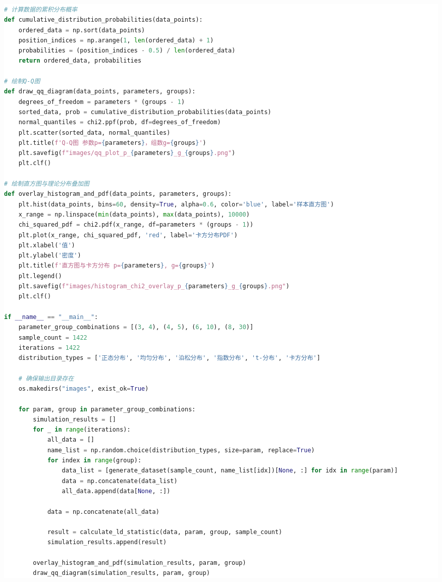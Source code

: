 ```python
# 计算数据的累积分布概率
def cumulative_distribution_probabilities(data_points):
    ordered_data = np.sort(data_points)
    position_indices = np.arange(1, len(ordered_data) + 1)
    probabilities = (position_indices - 0.5) / len(ordered_data)
    return ordered_data, probabilities

# 绘制Q-Q图
def draw_qq_diagram(data_points, parameters, groups):
    degrees_of_freedom = parameters * (groups - 1)
    sorted_data, prob = cumulative_distribution_probabilities(data_points)
    normal_quantiles = chi2.ppf(prob, df=degrees_of_freedom)
    plt.scatter(sorted_data, normal_quantiles)
    plt.title(f'Q-Q图 参数p={parameters}，组数g={groups}')
    plt.savefig(f"images/qq_plot_p_{parameters}_g_{groups}.png")
    plt.clf()

# 绘制直方图与理论分布叠加图
def overlay_histogram_and_pdf(data_points, parameters, groups):
    plt.hist(data_points, bins=60, density=True, alpha=0.6, color='blue', label='样本直方图')
    x_range = np.linspace(min(data_points), max(data_points), 10000)
    chi_squared_pdf = chi2.pdf(x_range, df=parameters * (groups - 1))
    plt.plot(x_range, chi_squared_pdf, 'red', label='卡方分布PDF')
    plt.xlabel('值')
    plt.ylabel('密度')
    plt.title(f'直方图与卡方分布 p={parameters}, g={groups}')
    plt.legend()
    plt.savefig(f"images/histogram_chi2_overlay_p_{parameters}_g_{groups}.png")
    plt.clf()

if __name__ == "__main__":
    parameter_group_combinations = [(3, 4), (4, 5), (6, 10), (8, 30)]
    sample_count = 1422
    iterations = 1422
    distribution_types = ['正态分布', '均匀分布', '泊松分布', '指数分布', 't-分布', '卡方分布']
    
    # 确保输出目录存在
    os.makedirs("images", exist_ok=True)
    
    for param, group in parameter_group_combinations:
        simulation_results = []
        for _ in range(iterations):
            all_data = []
            name_list = np.random.choice(distribution_types, size=param, replace=True)
            for index in range(group):
                data_list = [generate_dataset(sample_count, name_list[idx])[None, :] for idx in range(param)]
                data = np.concatenate(data_list)
                all_data.append(data[None, :])

            data = np.concatenate(all_data)

            result = calculate_ld_statistic(data, param, group, sample_count)
            simulation_results.append(result)
        
        overlay_histogram_and_pdf(simulation_results, param, group)
        draw_qq_diagram(simulation_results, param, group)
```
